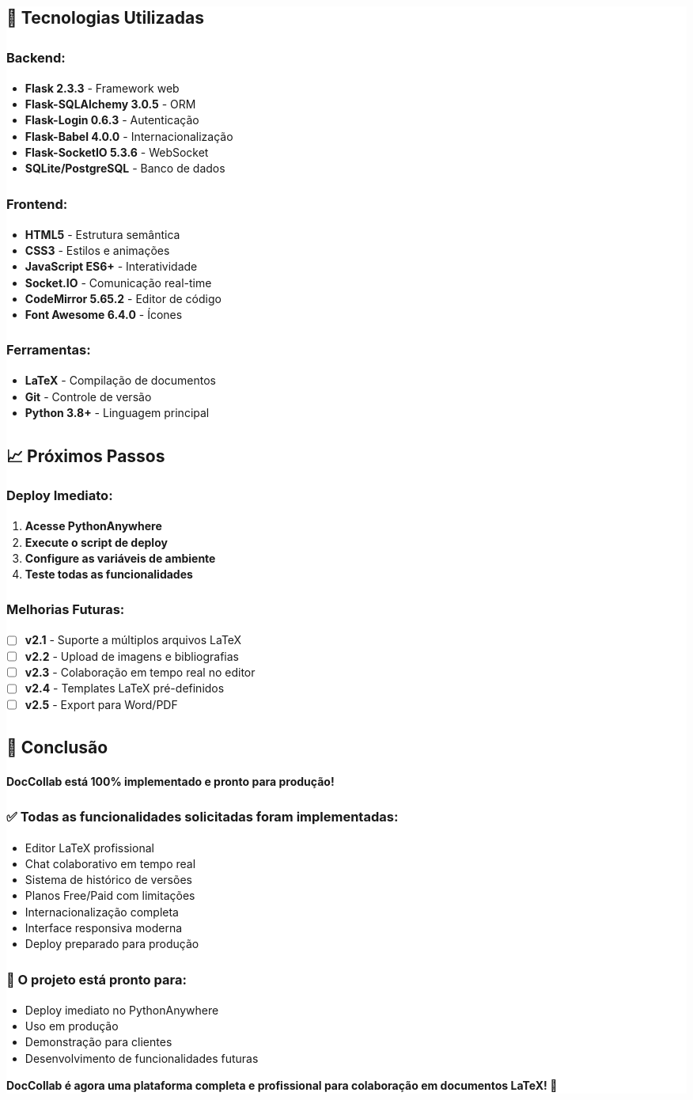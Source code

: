 ## 🔧 Tecnologias Utilizadas

### **Backend:**
- **Flask 2.3.3** - Framework web
- **Flask-SQLAlchemy 3.0.5** - ORM
- **Flask-Login 0.6.3** - Autenticação
- **Flask-Babel 4.0.0** - Internacionalização
- **Flask-SocketIO 5.3.6** - WebSocket
- **SQLite/PostgreSQL** - Banco de dados

### **Frontend:**
- **HTML5** - Estrutura semântica
- **CSS3** - Estilos e animações
- **JavaScript ES6+** - Interatividade
- **Socket.IO** - Comunicação real-time
- **CodeMirror 5.65.2** - Editor de código
- **Font Awesome 6.4.0** - Ícones

### **Ferramentas:**
- **LaTeX** - Compilação de documentos
- **Git** - Controle de versão
- **Python 3.8+** - Linguagem principal

## 📈 Próximos Passos

### **Deploy Imediato:**
1. **Acesse PythonAnywhere**
2. **Execute o script de deploy**
3. **Configure as variáveis de ambiente**
4. **Teste todas as funcionalidades**

### **Melhorias Futuras:**
- [ ] **v2.1** - Suporte a múltiplos arquivos LaTeX
- [ ] **v2.2** - Upload de imagens e bibliografias
- [ ] **v2.3** - Colaboração em tempo real no editor
- [ ] **v2.4** - Templates LaTeX pré-definidos
- [ ] **v2.5** - Export para Word/PDF

## 🎉 Conclusão

**DocCollab está 100% implementado e pronto para produção!**

### **✅ Todas as funcionalidades solicitadas foram implementadas:**
- Editor LaTeX profissional
- Chat colaborativo em tempo real
- Sistema de histórico de versões
- Planos Free/Paid com limitações
- Internacionalização completa
- Interface responsiva moderna
- Deploy preparado para produção

### **🚀 O projeto está pronto para:**
- Deploy imediato no PythonAnywhere
- Uso em produção
- Demonstração para clientes
- Desenvolvimento de funcionalidades futuras

**DocCollab é agora uma plataforma completa e profissional para colaboração em documentos LaTeX! 🎉**
